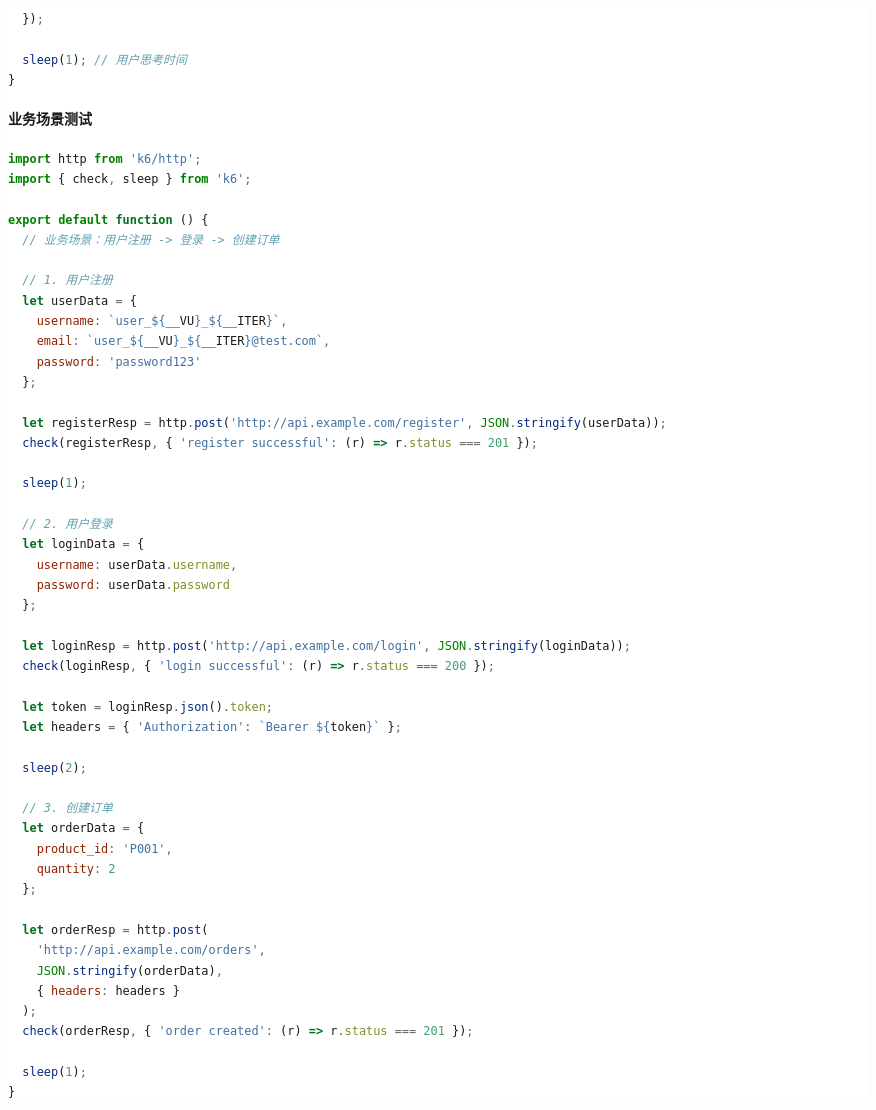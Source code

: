 ```javascript
  });

  sleep(1); // 用户思考时间
}
```

#### 业务场景测试

```javascript
import http from 'k6/http';
import { check, sleep } from 'k6';

export default function () {
  // 业务场景：用户注册 -> 登录 -> 创建订单
  
  // 1. 用户注册
  let userData = {
    username: `user_${__VU}_${__ITER}`,
    email: `user_${__VU}_${__ITER}@test.com`,
    password: 'password123'
  };
  
  let registerResp = http.post('http://api.example.com/register', JSON.stringify(userData));
  check(registerResp, { 'register successful': (r) => r.status === 201 });
  
  sleep(1);
  
  // 2. 用户登录
  let loginData = {
    username: userData.username,
    password: userData.password
  };
  
  let loginResp = http.post('http://api.example.com/login', JSON.stringify(loginData));
  check(loginResp, { 'login successful': (r) => r.status === 200 });
  
  let token = loginResp.json().token;
  let headers = { 'Authorization': `Bearer ${token}` };
  
  sleep(2);
  
  // 3. 创建订单
  let orderData = {
    product_id: 'P001',
    quantity: 2
  };
  
  let orderResp = http.post(
    'http://api.example.com/orders',
    JSON.stringify(orderData),
    { headers: headers }
  );
  check(orderResp, { 'order created': (r) => r.status === 201 });
  
  sleep(1);
}
```
